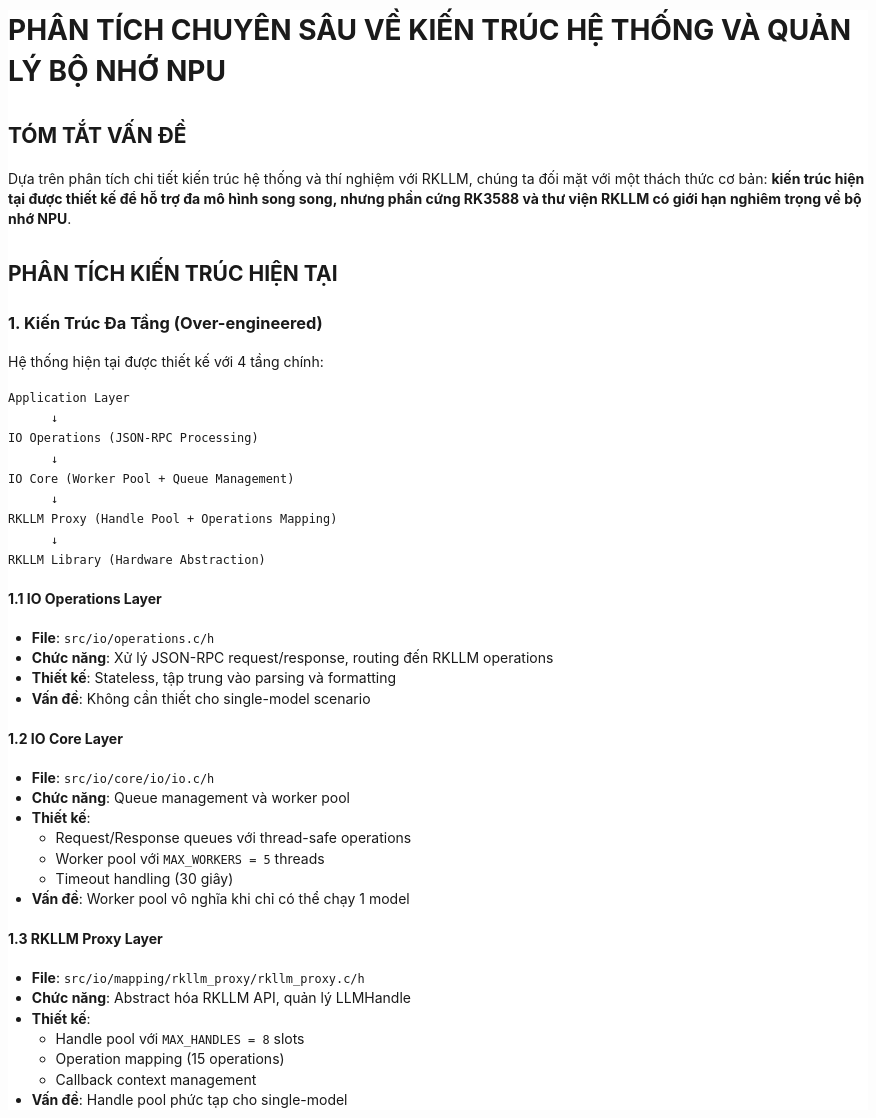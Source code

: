 # PHÂN TÍCH CHUYÊN SÂU VỀ KIẾN TRÚC HỆ THỐNG VÀ QUẢN LÝ BỘ NHỚ NPU

## TÓM TẮT VẤN ĐỀ

Dựa trên phân tích chi tiết kiến trúc hệ thống và thí nghiệm với RKLLM, chúng ta đối mặt với một thách thức cơ bản: **kiến trúc hiện tại được thiết kế để hỗ trợ đa mô hình song song, nhưng phần cứng RK3588 và thư viện RKLLM có giới hạn nghiêm trọng về bộ nhớ NPU**.

## PHÂN TÍCH KIẾN TRÚC HIỆN TẠI

### 1. Kiến Trúc Đa Tầng (Over-engineered)

Hệ thống hiện tại được thiết kế với 4 tầng chính:

```
Application Layer
      ↓
IO Operations (JSON-RPC Processing)  
      ↓
IO Core (Worker Pool + Queue Management)
      ↓
RKLLM Proxy (Handle Pool + Operations Mapping)
      ↓
RKLLM Library (Hardware Abstraction)
```

#### 1.1 IO Operations Layer
- **File**: `src/io/operations.c/h`
- **Chức năng**: Xử lý JSON-RPC request/response, routing đến RKLLM operations
- **Thiết kế**: Stateless, tập trung vào parsing và formatting
- **Vấn đề**: Không cần thiết cho single-model scenario

#### 1.2 IO Core Layer  
- **File**: `src/io/core/io/io.c/h`
- **Chức năng**: Queue management và worker pool
- **Thiết kế**: 
  - Request/Response queues với thread-safe operations
  - Worker pool với `MAX_WORKERS = 5` threads
  - Timeout handling (30 giây)
- **Vấn đề**: Worker pool vô nghĩa khi chỉ có thể chạy 1 model

#### 1.3 RKLLM Proxy Layer
- **File**: `src/io/mapping/rkllm_proxy/rkllm_proxy.c/h`
- **Chức năng**: Abstract hóa RKLLM API, quản lý LLMHandle
- **Thiết kế**: 
  - Handle pool với `MAX_HANDLES = 8` slots
  - Operation mapping (15 operations)
  - Callback context management
- **Vấn đề**: Handle pool phức tạp cho single-model
